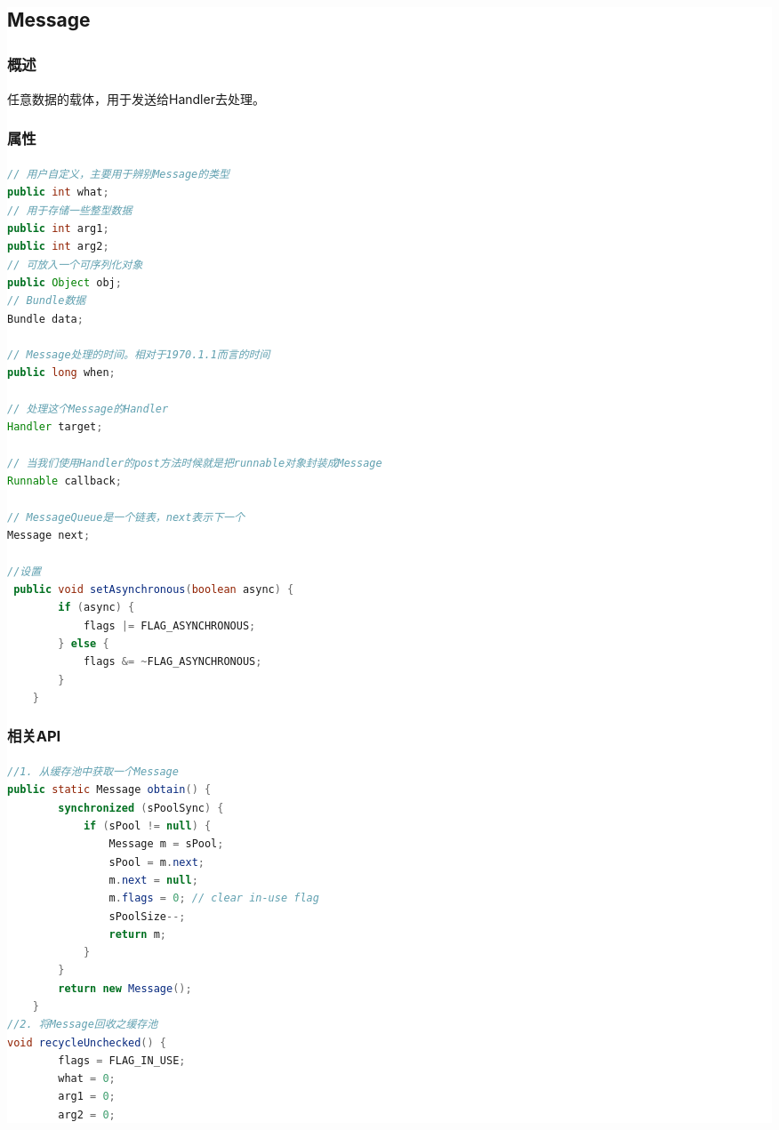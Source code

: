 ## Message

### 概述

任意数据的载体，用于发送给Handler去处理。

### 属性

```java
// 用户自定义，主要用于辨别Message的类型
public int what;
// 用于存储一些整型数据
public int arg1;
public int arg2;
// 可放入一个可序列化对象
public Object obj;
// Bundle数据
Bundle data;

// Message处理的时间。相对于1970.1.1而言的时间
public long when;

// 处理这个Message的Handler
Handler target;

// 当我们使用Handler的post方法时候就是把runnable对象封装成Message
Runnable callback;

// MessageQueue是一个链表，next表示下一个
Message next;

//设置
 public void setAsynchronous(boolean async) {
        if (async) {
            flags |= FLAG_ASYNCHRONOUS;
        } else {
            flags &= ~FLAG_ASYNCHRONOUS;
        }
    }
```

### 相关API

```java
//1. 从缓存池中获取一个Message
public static Message obtain() {
        synchronized (sPoolSync) {
            if (sPool != null) {
                Message m = sPool;
                sPool = m.next;
                m.next = null;
                m.flags = 0; // clear in-use flag
                sPoolSize--;
                return m;
            }
        }
        return new Message();
    }
//2. 将Message回收之缓存池
void recycleUnchecked() {
        flags = FLAG_IN_USE;
        what = 0;
        arg1 = 0;
        arg2 = 0;
```